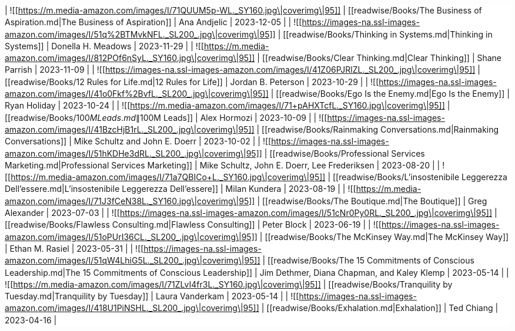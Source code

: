 | ![[https://m.media-amazon.com/images/I/71QUUM5p-WL._SY160.jpg\|coverimg\|95]]                     | [[readwise/Books/The Business of Aspiration.md\|The Business of Aspiration]]                                                                                                                               | Ana Andjelic                                              | 2023-12-05       |
| ![[https://images-na.ssl-images-amazon.com/images/I/51q%2BTMvkNFL._SL200_.jpg\|coverimg\|95]]     | [[readwise/Books/Thinking in Systems.md\|Thinking in Systems]]                                                                                                                                             | Donella H. Meadows                                        | 2023-11-29       |
| ![[https://m.media-amazon.com/images/I/812POf6nSyL._SY160.jpg\|coverimg\|95]]                     | [[readwise/Books/Clear Thinking.md\|Clear Thinking]]                                                                                                                                                       | Shane Parrish                                             | 2023-11-09       |
| ![[https://images-na.ssl-images-amazon.com/images/I/41Z06PJRlZL._SL200_.jpg\|coverimg\|95]]       | [[readwise/Books/12 Rules for Life.md\|12 Rules for Life]]                                                                                                                                                 | Jordan B. Peterson                                        | 2023-10-29       |
| ![[https://images-na.ssl-images-amazon.com/images/I/41o0Fkf%2BvfL._SL200_.jpg\|coverimg\|95]]     | [[readwise/Books/Ego Is the Enemy.md\|Ego Is the Enemy]]                                                                                                                                                   | Ryan Holiday                                              | 2023-10-24       |
| ![[https://m.media-amazon.com/images/I/71+pAHXTcfL._SY160.jpg\|coverimg\|95]]                     | [[readwise/Books/$100M Leads.md\|$100M Leads]]                                                                                                                                                             | Alex Hormozi                                              | 2023-10-09       |
| ![[https://images-na.ssl-images-amazon.com/images/I/41BzcHjB1rL._SL200_.jpg\|coverimg\|95]]       | [[readwise/Books/Rainmaking Conversations.md\|Rainmaking Conversations]]                                                                                                                                   | Mike Schultz and John E. Doerr                            | 2023-10-02       |
| ![[https://images-na.ssl-images-amazon.com/images/I/51hKDHe3dRL._SL200_.jpg\|coverimg\|95]]       | [[readwise/Books/Professional Services Marketing.md\|Professional Services Marketing]]                                                                                                                     | Mike Schultz, John E. Doerr, Lee Frederiksen              | 2023-08-20       |
| ![[https://m.media-amazon.com/images/I/71a7QBICo+L._SY160.jpg\|coverimg\|95]]                     | [[readwise/Books/L’insostenibile Leggerezza Dell’essere.md\|L’insostenibile Leggerezza Dell’essere]]                                                                                                       | Milan Kundera                                             | 2023-08-19       |
| ![[https://m.media-amazon.com/images/I/71J3fCeN38L._SY160.jpg\|coverimg\|95]]                     | [[readwise/Books/The Boutique.md\|The Boutique]]                                                                                                                                                           | Greg Alexander                                            | 2023-07-03       |
| ![[https://images-na.ssl-images-amazon.com/images/I/51cNr0Py0RL._SL200_.jpg\|coverimg\|95]]       | [[readwise/Books/Flawless Consulting.md\|Flawless Consulting]]                                                                                                                                             | Peter Block                                               | 2023-06-19       |
| ![[https://images-na.ssl-images-amazon.com/images/I/51oPUrI36CL._SL200_.jpg\|coverimg\|95]]       | [[readwise/Books/The McKinsey Way.md\|The McKinsey Way]]                                                                                                                                                   | Ethan M. Rasiel                                           | 2023-05-31       |
| ![[https://images-na.ssl-images-amazon.com/images/I/51qW4LhiG5L._SL200_.jpg\|coverimg\|95]]       | [[readwise/Books/The 15 Commitments of Conscious Leadership.md\|The 15 Commitments of Conscious Leadership]]                                                                                               | Jim Dethmer, Diana Chapman, and Kaley Klemp               | 2023-05-14       |
| ![[https://m.media-amazon.com/images/I/71ZLvI4fr3L._SY160.jpg\|coverimg\|95]]                     | [[readwise/Books/Tranquility by Tuesday.md\|Tranquility by Tuesday]]                                                                                                                                       | Laura Vanderkam                                           | 2023-05-14       |
| ![[https://images-na.ssl-images-amazon.com/images/I/418U1PiNSHL._SL200_.jpg\|coverimg\|95]]       | [[readwise/Books/Exhalation.md\|Exhalation]]                                                                                                                                                               | Ted Chiang                                                | 2023-04-16       |
